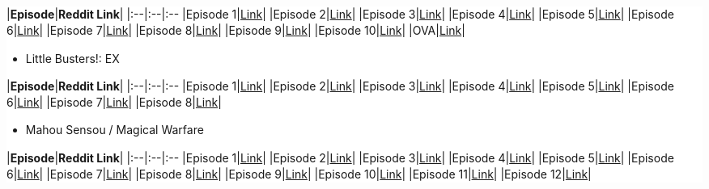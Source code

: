 |**Episode**|**Reddit Link**|
|:--|:--|:--
|Episode 1|[Link](http://redd.it/1vamju)|
|Episode 2|[Link](http://redd.it/1vv7ji)|
|Episode 3|[Link](http://redd.it/1whg2l)|
|Episode 4|[Link](http://redd.it/1x3mbl)|
|Episode 5|[Link](http://redd.it/1xq25n)|
|Episode 6|[Link](http://redd.it/1ycwrg)|
|Episode 7|[Link](http://redd.it/1z08gs)|
|Episode 8|[Link](http://redd.it/1zn2zr)|
|Episode 9|[Link](http://redd.it/208udl)|
|Episode 10|[Link](http://redd.it/20ttxu)|
|OVA|[Link](http://redd.it/29i4p8)|


* Little Busters!: EX

|**Episode**|**Reddit Link**|
|:--|:--|:--
|Episode 1|[Link](http://redd.it/1wlvyp)|
|Episode 2|[Link](http://redd.it/1yzi42)|
|Episode 3|[Link](http://redd.it/21lc0p)|
|Episode 4|[Link](http://redd.it/23uksf)|
|Episode 5|[Link](http://redd.it/28rzgb)|
|Episode 6|[Link](https://redd.it/2cvc0v)|
|Episode 7|[Link](http://redd.it/2f329o)|
|Episode 8|[Link](http://redd.it/2f30cl)|

* Mahou Sensou / Magical Warfare

|**Episode**|**Reddit Link**|
|:--|:--|:--
|Episode 1|[Link](http://redd.it/1utrig)|
|Episode 2|[Link](http://redd.it/1ve4q2)|
|Episode 3|[Link](http://redd.it/1vz3i1)|
|Episode 4|[Link](http://redd.it/1wlbwq)|
|Episode 5|[Link](http://redd.it/1x7u3u)|
|Episode 6|[Link](http://redd.it/1xu2s0)|
|Episode 7|[Link](http://redd.it/1yh554)|
|Episode 8|[Link](http://redd.it/1z4a02)|
|Episode 9|[Link](http://redd.it/1zr8xp)|
|Episode 10|[Link](http://redd.it/20cc7i)|
|Episode 11|[Link](http://redd.it/20xid0)|
|Episode 12|[Link](http://redd.it/21j4c0)|
